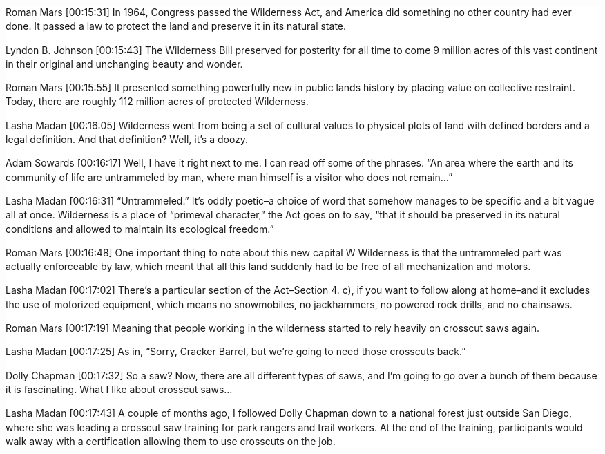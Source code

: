 
Roman Mars 
[00:15:31] In 1964, Congress passed the Wilderness Act, and America did something no other country had ever done. It passed a law to protect the land and preserve it in its natural state. 


Lyndon B. Johnson 
[00:15:43] The Wilderness Bill preserved for posterity for all time to come 9 million acres of this vast continent in their original and unchanging beauty and wonder. 


Roman Mars 
[00:15:55] It presented something powerfully new in public lands history by placing value on collective restraint. Today, there are roughly 112 million acres of protected Wilderness. 


Lasha Madan 
[00:16:05] Wilderness went from being a set of cultural values to physical plots of land with defined borders and a legal definition. And that definition? Well, it’s a doozy. 


Adam Sowards 
[00:16:17] Well, I have it right next to me. I can read off some of the phrases. “An area where the earth and its community of life are untrammeled by man, where man himself is a visitor who does not remain…” 


Lasha Madan 
[00:16:31] “Untrammeled.” It’s oddly poetic–a choice of word that somehow manages to be specific and a bit vague all at once. Wilderness is a place of “primeval character,” the Act goes on to say, “that it should be preserved in its natural conditions and allowed to maintain its ecological freedom.” 


Roman Mars 
[00:16:48] One important thing to note about this new capital W Wilderness is that the untrammeled part was actually enforceable by law, which meant that all this land suddenly had to be free of all mechanization and motors. 


Lasha Madan 
[00:17:02] There’s a particular section of the Act–Section 4. c), if you want to follow along at home–and it excludes the use of motorized equipment, which means no snowmobiles, no jackhammers, no powered rock drills, and no chainsaws. 


Roman Mars 
[00:17:19] Meaning that people working in the wilderness started to rely heavily on crosscut saws again. 


Lasha Madan 
[00:17:25] As in, “Sorry, Cracker Barrel, but we’re going to need those crosscuts back.”


Dolly Chapman 
[00:17:32] So a saw? Now, there are all different types of saws, and I’m going to go over a bunch of them because it is fascinating. What I like about crosscut saws… 


Lasha Madan 
[00:17:43] A couple of months ago, I followed Dolly Chapman down to a national forest just outside San Diego, where she was leading a crosscut saw training for park rangers and trail workers. At the end of the training, participants would walk away with a certification allowing them to use crosscuts on the job. 
